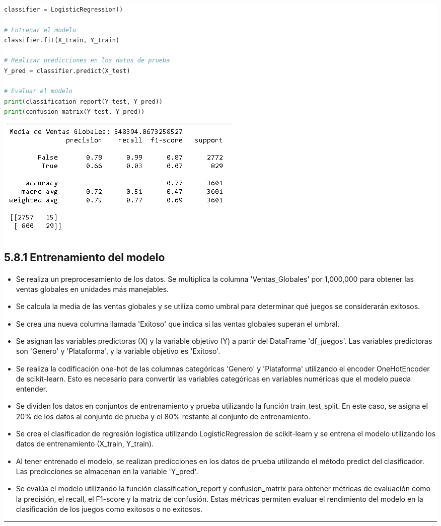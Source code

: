 ```python
classifier = LogisticRegression()

# Entrenar el modelo
classifier.fit(X_train, Y_train)

# Realizar predicciones en los datos de prueba
Y_pred = classifier.predict(X_test)

# Evaluar el modelo
print(classification_report(Y_test, Y_pred))
print(confusion_matrix(Y_test, Y_pred))
```

![Resultado](img/21.png)

## 5.8.1 Entrenamiento del modelo

- Se realiza un preprocesamiento de los datos. Se multiplica la columna 'Ventas_Globales' por 1,000,000 para obtener las ventas globales en unidades más manejables. 

- Se calcula la media de las ventas globales y se utiliza como umbral para determinar qué juegos se considerarán exitosos.

- Se crea una nueva columna llamada 'Exitoso' que indica si las ventas globales superan el umbral.

- Se asignan las variables predictoras (X) y la variable objetivo (Y) a partir del DataFrame 'df_juegos'. Las variables predictoras son 'Genero' y 'Plataforma', y la variable objetivo es 'Exitoso'.

- Se realiza la codificación one-hot de las columnas categóricas 'Genero' y 'Plataforma' utilizando el encoder OneHotEncoder de scikit-learn. Esto es necesario para convertir las variables categóricas en variables numéricas que el modelo pueda entender.

- Se dividen los datos en conjuntos de entrenamiento y prueba utilizando la función train_test_split. En este caso, se asigna el 20% de los datos al conjunto de prueba y el 80% restante al conjunto de entrenamiento.

- Se crea el clasificador de regresión logística utilizando LogisticRegression de scikit-learn y se entrena el modelo utilizando los datos de entrenamiento (X_train, Y_train).

- Al tener entrenado el modelo, se realizan predicciones en los datos de prueba utilizando el método predict del clasificador. Las predicciones se almacenan en la variable 'Y_pred'.

- Se evalúa el modelo utilizando la función classification_report y confusion_matrix para obtener métricas de evaluación como la precisión, el recall, el F1-score y la matriz de confusión. Estas métricas permiten evaluar el rendimiento del modelo en la clasificación de los juegos como exitosos o no exitosos.

---